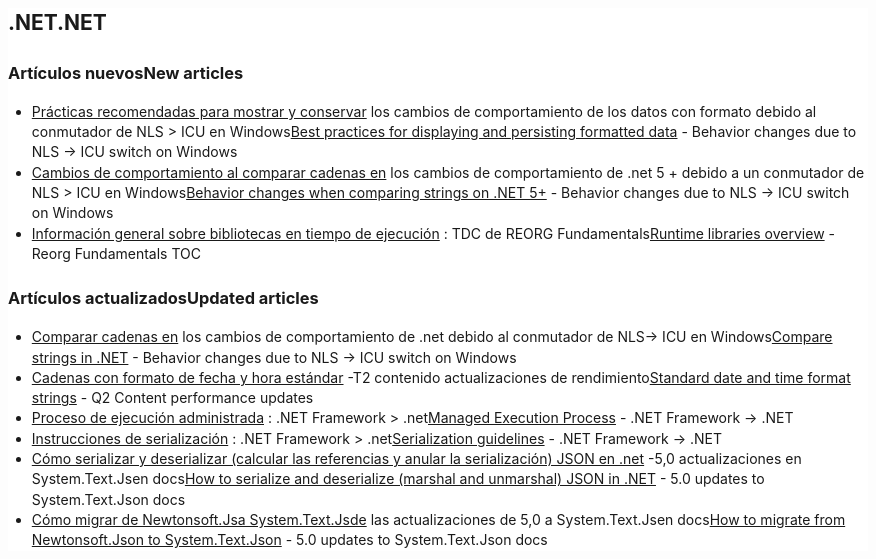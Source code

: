 ## <a name="net"></a><span data-ttu-id="0ec92-244">.NET</span><span class="sxs-lookup"><span data-stu-id="0ec92-244">.NET</span></span>

### <a name="new-articles"></a><span data-ttu-id="0ec92-245">Artículos nuevos</span><span class="sxs-lookup"><span data-stu-id="0ec92-245">New articles</span></span>

- <span data-ttu-id="0ec92-246">[Prácticas recomendadas para mostrar y conservar](../standard/base-types/best-practices-display-data.md) los cambios de comportamiento de los datos con formato debido al conmutador de NLS > ICU en Windows</span><span class="sxs-lookup"><span data-stu-id="0ec92-246">[Best practices for displaying and persisting formatted data](../standard/base-types/best-practices-display-data.md) - Behavior changes due to NLS -> ICU switch on Windows</span></span>
- <span data-ttu-id="0ec92-247">[Cambios de comportamiento al comparar cadenas en](../standard/base-types/string-comparison-net-5-plus.md) los cambios de comportamiento de .net 5 + debido a un conmutador de NLS > ICU en Windows</span><span class="sxs-lookup"><span data-stu-id="0ec92-247">[Behavior changes when comparing strings on .NET 5+](../standard/base-types/string-comparison-net-5-plus.md) - Behavior changes due to NLS -> ICU switch on Windows</span></span>
- <span data-ttu-id="0ec92-248">[Información general sobre bibliotecas en tiempo de ejecución](../standard/runtime-libraries-overview.md) : TDC de REORG Fundamentals</span><span class="sxs-lookup"><span data-stu-id="0ec92-248">[Runtime libraries overview](../standard/runtime-libraries-overview.md) - Reorg Fundamentals TOC</span></span>

### <a name="updated-articles"></a><span data-ttu-id="0ec92-249">Artículos actualizados</span><span class="sxs-lookup"><span data-stu-id="0ec92-249">Updated articles</span></span>

- <span data-ttu-id="0ec92-250">[Comparar cadenas en](../standard/base-types/comparing.md) los cambios de comportamiento de .net debido al conmutador de NLS-> ICU en Windows</span><span class="sxs-lookup"><span data-stu-id="0ec92-250">[Compare strings in .NET](../standard/base-types/comparing.md) - Behavior changes due to NLS -> ICU switch on Windows</span></span>
- <span data-ttu-id="0ec92-251">[Cadenas con formato de fecha y hora estándar](../standard/base-types/standard-date-and-time-format-strings.md) -T2 contenido actualizaciones de rendimiento</span><span class="sxs-lookup"><span data-stu-id="0ec92-251">[Standard date and time format strings](../standard/base-types/standard-date-and-time-format-strings.md) - Q2 Content performance updates</span></span>
- <span data-ttu-id="0ec92-252">[Proceso de ejecución administrada](../standard/managed-execution-process.md) : .NET Framework > .net</span><span class="sxs-lookup"><span data-stu-id="0ec92-252">[Managed Execution Process](../standard/managed-execution-process.md) - .NET Framework -> .NET</span></span>
- <span data-ttu-id="0ec92-253">[Instrucciones de serialización](../standard/serialization/serialization-guidelines.md) : .NET Framework > .net</span><span class="sxs-lookup"><span data-stu-id="0ec92-253">[Serialization guidelines](../standard/serialization/serialization-guidelines.md) - .NET Framework -> .NET</span></span>
- <span data-ttu-id="0ec92-254">[Cómo serializar y deserializar (calcular las referencias y anular la serialización) JSON en .net](../standard/serialization/system-text-json-how-to.md) -5,0 actualizaciones en System.Text.Jsen docs</span><span class="sxs-lookup"><span data-stu-id="0ec92-254">[How to serialize and deserialize (marshal and unmarshal) JSON in .NET](../standard/serialization/system-text-json-how-to.md) - 5.0 updates to System.Text.Json docs</span></span>
- <span data-ttu-id="0ec92-255">[Cómo migrar de Newtonsoft.Jsa System.Text.Jsde](../standard/serialization/system-text-json-migrate-from-newtonsoft-how-to.md) las actualizaciones de 5,0 a System.Text.Jsen docs</span><span class="sxs-lookup"><span data-stu-id="0ec92-255">[How to migrate from Newtonsoft.Json to System.Text.Json](../standard/serialization/system-text-json-migrate-from-newtonsoft-how-to.md) - 5.0 updates to System.Text.Json docs</span></span>
